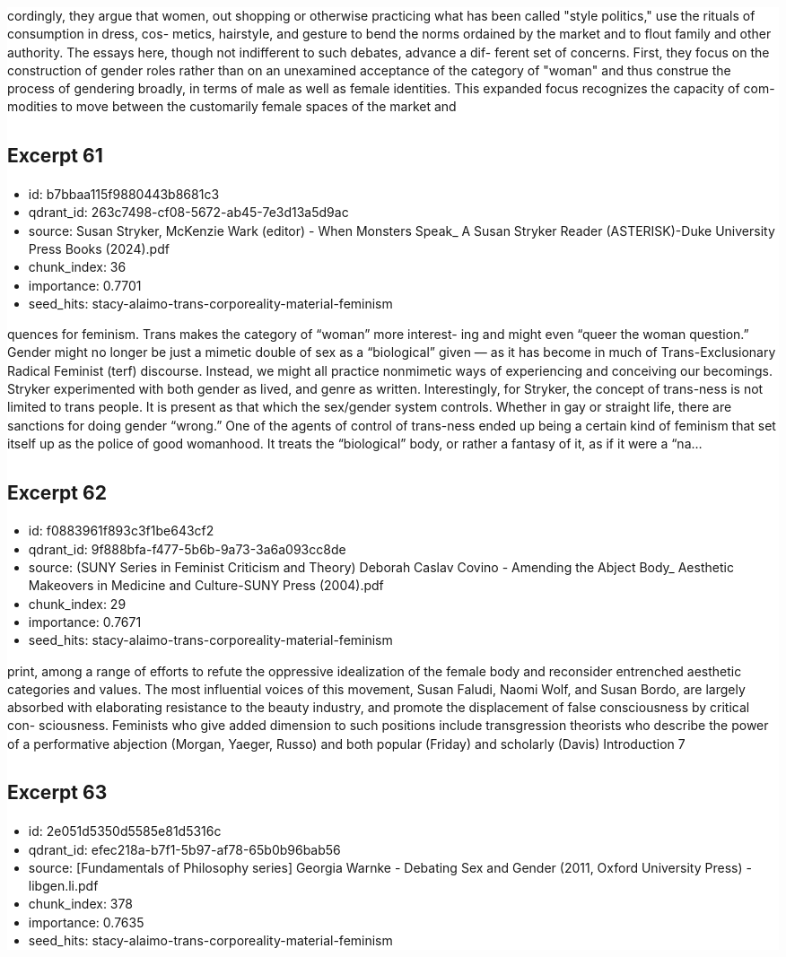 cordingly, they argue that women, out shopping or otherwise practicing what has been called "style politics," use the rituals of consumption in dress, cos- metics, hairstyle, and gesture to bend the norms ordained by the market and to flout family and other authority. The essays here, though not indifferent to such debates, advance a dif- ferent set of concerns. First, they focus on the construction of gender roles rather than on an unexamined acceptance of the category of "woman" and thus construe the process of gendering broadly, in terms of male as well as female identities. This expanded focus recognizes the capacity of com- modities to move between the customarily female spaces of the market and

## Excerpt 61
- id: b7bbaa115f9880443b8681c3
- qdrant_id: 263c7498-cf08-5672-ab45-7e3d13a5d9ac
- source: Susan Stryker, McKenzie Wark (editor) - When Monsters Speak_ A Susan Stryker Reader (ASTERISK)-Duke University Press Books (2024).pdf
- chunk_index: 36
- importance: 0.7701
- seed_hits: stacy-alaimo-trans-corporeality-material-feminism

quences for feminism. Trans makes the category of “woman” more interest- ing and might even “queer the woman question.” Gender might no longer be just a mimetic double of sex as a “biological” given — as it has become in much of Trans-­Exclusionary Radical Feminist (terf) discourse. Instead, we might all practice nonmimetic ways of experiencing and conceiving our becomings. Stryker experimented with both gender as lived, and genre as written. Interestingly, for Stryker, the concept of trans-­ness is not limited to trans people. It is present as that which the sex/gender system controls. Whether in gay or straight life, there are sanctions for doing gender “wrong.” One of the agents of control of trans-­ness ended up being a certain kind of feminism that set itself up as the police of good womanhood. It treats the “biological” body, or rather a fantasy of it, as if it were a “na…

## Excerpt 62
- id: f0883961f893c3f1be643cf2
- qdrant_id: 9f888bfa-f477-5b6b-9a73-3a6a093cc8de
- source: (SUNY Series in Feminist Criticism and Theory) Deborah Caslav Covino - Amending the Abject Body_ Aesthetic Makeovers in Medicine and Culture-SUNY Press (2004).pdf
- chunk_index: 29
- importance: 0.7671
- seed_hits: stacy-alaimo-trans-corporeality-material-feminism

print, among a range of efforts to refute the oppressive idealization of the female body and reconsider entrenched aesthetic categories and values. The most influential voices of this movement, Susan Faludi, Naomi Wolf, and Susan Bordo, are largely absorbed with elaborating resistance to the beauty industry, and promote the displacement of false consciousness by critical con- sciousness. Feminists who give added dimension to such positions include transgression theorists who describe the power of a performative abjection (Morgan, Yaeger, Russo) and both popular (Friday) and scholarly (Davis) Introduction 7

## Excerpt 63
- id: 2e051d5350d5585e81d5316c
- qdrant_id: efec218a-b7f1-5b97-af78-65b0b96bab56
- source: [Fundamentals of Philosophy series] Georgia Warnke - Debating Sex and Gender (2011, Oxford University Press) - libgen.li.pdf
- chunk_index: 378
- importance: 0.7635
- seed_hits: stacy-alaimo-trans-corporeality-material-feminism
